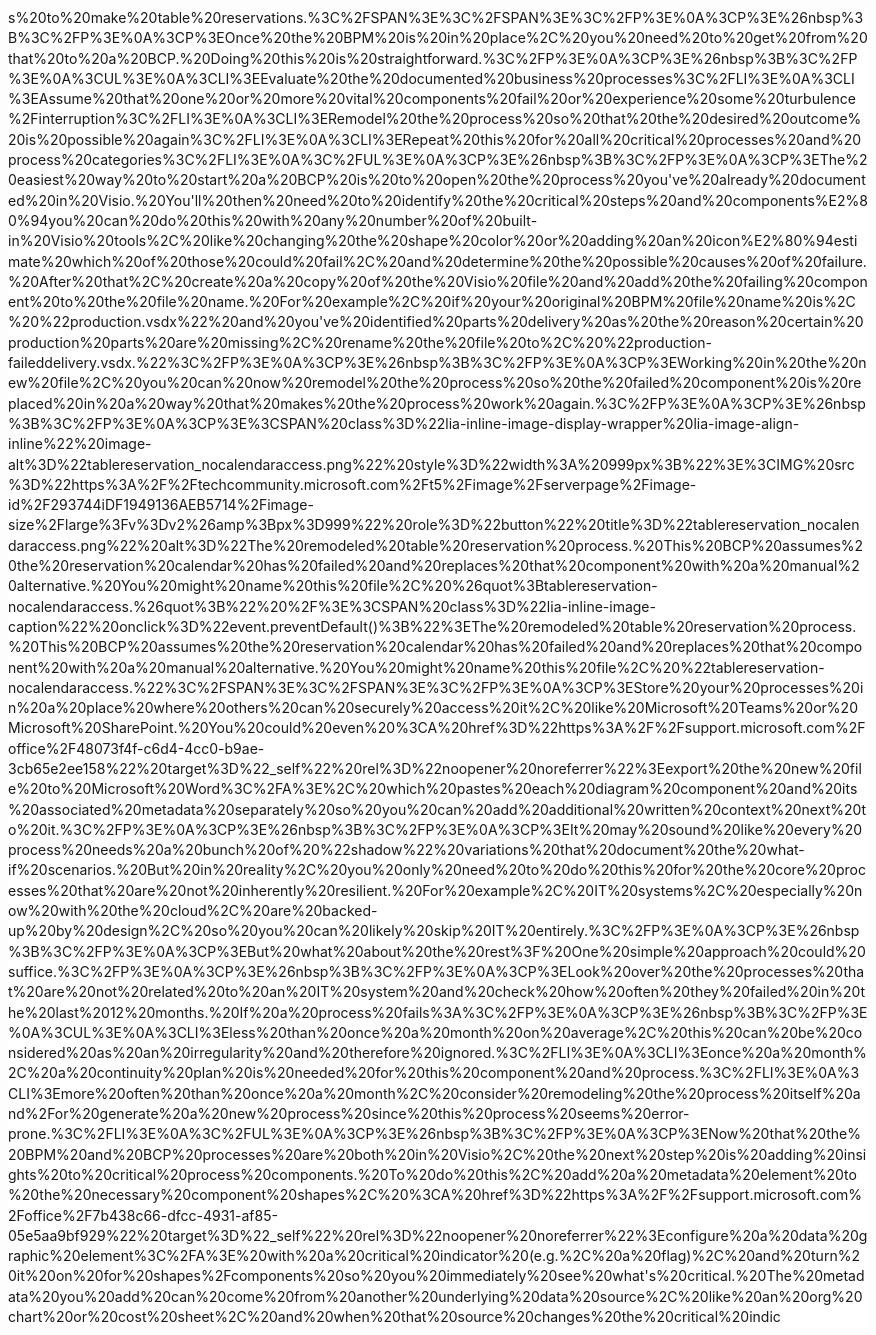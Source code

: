 s%20to%20make%20table%20reservations.%3C%2FSPAN%3E%3C%2FSPAN%3E%3C%2FP%3E%0A%3CP%3E%26nbsp%3B%3C%2FP%3E%0A%3CP%3EOnce%20the%20BPM%20is%20in%20place%2C%20you%20need%20to%20get%20from%20that%20to%20a%20BCP.%20Doing%20this%20is%20straightforward.%3C%2FP%3E%0A%3CP%3E%26nbsp%3B%3C%2FP%3E%0A%3CUL%3E%0A%3CLI%3EEvaluate%20the%20documented%20business%20processes%3C%2FLI%3E%0A%3CLI%3EAssume%20that%20one%20or%20more%20vital%20components%20fail%20or%20experience%20some%20turbulence%2Finterruption%3C%2FLI%3E%0A%3CLI%3ERemodel%20the%20process%20so%20that%20the%20desired%20outcome%20is%20possible%20again%3C%2FLI%3E%0A%3CLI%3ERepeat%20this%20for%20all%20critical%20processes%20and%20process%20categories%3C%2FLI%3E%0A%3C%2FUL%3E%0A%3CP%3E%26nbsp%3B%3C%2FP%3E%0A%3CP%3EThe%20easiest%20way%20to%20start%20a%20BCP%20is%20to%20open%20the%20process%20you\'ve%20already%20documented%20in%20Visio.%20You\'ll%20then%20need%20to%20identify%20the%20critical%20steps%20and%20components%E2%80%94you%20can%20do%20this%20with%20any%20number%20of%20built-in%20Visio%20tools%2C%20like%20changing%20the%20shape%20color%20or%20adding%20an%20icon%E2%80%94estimate%20which%20of%20those%20could%20fail%2C%20and%20determine%20the%20possible%20causes%20of%20failure.%20After%20that%2C%20create%20a%20copy%20of%20the%20Visio%20file%20and%20add%20the%20failing%20component%20to%20the%20file%20name.%20For%20example%2C%20if%20your%20original%20BPM%20file%20name%20is%2C%20%22production.vsdx%22%20and%20you\'ve%20identified%20parts%20delivery%20as%20the%20reason%20certain%20production%20parts%20are%20missing%2C%20rename%20the%20file%20to%2C%20%22production-faileddelivery.vsdx.%22%3C%2FP%3E%0A%3CP%3E%26nbsp%3B%3C%2FP%3E%0A%3CP%3EWorking%20in%20the%20new%20file%2C%20you%20can%20now%20remodel%20the%20process%20so%20the%20failed%20component%20is%20replaced%20in%20a%20way%20that%20makes%20the%20process%20work%20again.%3C%2FP%3E%0A%3CP%3E%26nbsp%3B%3C%2FP%3E%0A%3CP%3E%3CSPAN%20class%3D%22lia-inline-image-display-wrapper%20lia-image-align-inline%22%20image-alt%3D%22tablereservation_nocalendaraccess.png%22%20style%3D%22width%3A%20999px%3B%22%3E%3CIMG%20src%3D%22https%3A%2F%2Ftechcommunity.microsoft.com%2Ft5%2Fimage%2Fserverpage%2Fimage-id%2F293744iDF1949136AEB5714%2Fimage-size%2Flarge%3Fv%3Dv2%26amp%3Bpx%3D999%22%20role%3D%22button%22%20title%3D%22tablereservation_nocalendaraccess.png%22%20alt%3D%22The%20remodeled%20table%20reservation%20process.%20This%20BCP%20assumes%20the%20reservation%20calendar%20has%20failed%20and%20replaces%20that%20component%20with%20a%20manual%20alternative.%20You%20might%20name%20this%20file%2C%20%26quot%3Btablereservation-nocalendaraccess.%26quot%3B%22%20%2F%3E%3CSPAN%20class%3D%22lia-inline-image-caption%22%20onclick%3D%22event.preventDefault()%3B%22%3EThe%20remodeled%20table%20reservation%20process.%20This%20BCP%20assumes%20the%20reservation%20calendar%20has%20failed%20and%20replaces%20that%20component%20with%20a%20manual%20alternative.%20You%20might%20name%20this%20file%2C%20%22tablereservation-nocalendaraccess.%22%3C%2FSPAN%3E%3C%2FSPAN%3E%3C%2FP%3E%0A%3CP%3EStore%20your%20processes%20in%20a%20place%20where%20others%20can%20securely%20access%20it%2C%20like%20Microsoft%20Teams%20or%20Microsoft%20SharePoint.%20You%20could%20even%20%3CA%20href%3D%22https%3A%2F%2Fsupport.microsoft.com%2Foffice%2F48073f4f-c6d4-4cc0-b9ae-3cb65e2ee158%22%20target%3D%22_self%22%20rel%3D%22noopener%20noreferrer%22%3Eexport%20the%20new%20file%20to%20Microsoft%20Word%3C%2FA%3E%2C%20which%20pastes%20each%20diagram%20component%20and%20its%20associated%20metadata%20separately%20so%20you%20can%20add%20additional%20written%20context%20next%20to%20it.%3C%2FP%3E%0A%3CP%3E%26nbsp%3B%3C%2FP%3E%0A%3CP%3EIt%20may%20sound%20like%20every%20process%20needs%20a%20bunch%20of%20%22shadow%22%20variations%20that%20document%20the%20what-if%20scenarios.%20But%20in%20reality%2C%20you%20only%20need%20to%20do%20this%20for%20the%20core%20processes%20that%20are%20not%20inherently%20resilient.%20For%20example%2C%20IT%20systems%2C%20especially%20now%20with%20the%20cloud%2C%20are%20backed-up%20by%20design%2C%20so%20you%20can%20likely%20skip%20IT%20entirely.%3C%2FP%3E%0A%3CP%3E%26nbsp%3B%3C%2FP%3E%0A%3CP%3EBut%20what%20about%20the%20rest%3F%20One%20simple%20approach%20could%20suffice.%3C%2FP%3E%0A%3CP%3E%26nbsp%3B%3C%2FP%3E%0A%3CP%3ELook%20over%20the%20processes%20that%20are%20not%20related%20to%20an%20IT%20system%20and%20check%20how%20often%20they%20failed%20in%20the%20last%2012%20months.%20If%20a%20process%20fails%3A%3C%2FP%3E%0A%3CP%3E%26nbsp%3B%3C%2FP%3E%0A%3CUL%3E%0A%3CLI%3Eless%20than%20once%20a%20month%20on%20average%2C%20this%20can%20be%20considered%20as%20an%20irregularity%20and%20therefore%20ignored.%3C%2FLI%3E%0A%3CLI%3Eonce%20a%20month%2C%20a%20continuity%20plan%20is%20needed%20for%20this%20component%20and%20process.%3C%2FLI%3E%0A%3CLI%3Emore%20often%20than%20once%20a%20month%2C%20consider%20remodeling%20the%20process%20itself%20and%2For%20generate%20a%20new%20process%20since%20this%20process%20seems%20error-prone.%3C%2FLI%3E%0A%3C%2FUL%3E%0A%3CP%3E%26nbsp%3B%3C%2FP%3E%0A%3CP%3ENow%20that%20the%20BPM%20and%20BCP%20processes%20are%20both%20in%20Visio%2C%20the%20next%20step%20is%20adding%20insights%20to%20critical%20process%20components.%20To%20do%20this%2C%20add%20a%20metadata%20element%20to%20the%20necessary%20component%20shapes%2C%20%3CA%20href%3D%22https%3A%2F%2Fsupport.microsoft.com%2Foffice%2F7b438c66-dfcc-4931-af85-05e5aa9bf929%22%20target%3D%22_self%22%20rel%3D%22noopener%20noreferrer%22%3Econfigure%20a%20data%20graphic%20element%3C%2FA%3E%20with%20a%20critical%20indicator%20(e.g.%2C%20a%20flag)%2C%20and%20turn%20it%20on%20for%20shapes%2Fcomponents%20so%20you%20immediately%20see%20what\'s%20critical.%20The%20metadata%20you%20add%20can%20come%20from%20another%20underlying%20data%20source%2C%20like%20an%20org%20chart%20or%20cost%20sheet%2C%20and%20when%20that%20source%20changes%20the%20critical%20indic